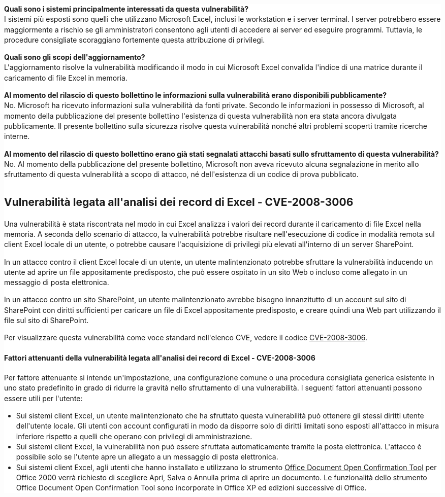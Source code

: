 **Quali sono i sistemi principalmente interessati da questa vulnerabilità?**  
I sistemi più esposti sono quelli che utilizzano Microsoft Excel, inclusi le workstation e i server terminal. I server potrebbero essere maggiormente a rischio se gli amministratori consentono agli utenti di accedere ai server ed eseguire programmi. Tuttavia, le procedure consigliate scoraggiano fortemente questa attribuzione di privilegi.
  
**Quali sono gli scopi dell'aggiornamento?**    
L'aggiornamento risolve la vulnerabilità modificando il modo in cui Microsoft Excel convalida l'indice di una matrice durante il caricamento di file Excel in memoria.
  
**Al momento del rilascio di questo bollettino le informazioni sulla vulnerabilità erano disponibili pubblicamente?**  
No. Microsoft ha ricevuto informazioni sulla vulnerabilità da fonti private. Secondo le informazioni in possesso di Microsoft, al momento della pubblicazione del presente bollettino l'esistenza di questa vulnerabilità non era stata ancora divulgata pubblicamente. Il presente bollettino sulla sicurezza risolve questa vulnerabilità nonché altri problemi scoperti tramite ricerche interne.
  
**Al momento del rilascio di questo bollettino erano già stati segnalati attacchi basati sullo sfruttamento di questa vulnerabilità?**  
No. Al momento della pubblicazione del presente bollettino, Microsoft non aveva ricevuto alcuna segnalazione in merito allo sfruttamento di questa vulnerabilità a scopo di attacco, né dell'esistenza di un codice di prova pubblicato.
  
Vulnerabilità legata all'analisi dei record di Excel - CVE-2008-3006  
--------------------------------------------------------------------
  
<span></span>
Una vulnerabilità è stata riscontrata nel modo in cui Excel analizza i valori dei record durante il caricamento di file Excel nella memoria. A seconda dello scenario di attacco, la vulnerabilità potrebbe risultare nell'esecuzione di codice in modalità remota sul client Excel locale di un utente, o potrebbe causare l'acquisizione di privilegi più elevati all'interno di un server SharePoint.
  
In un attacco contro il client Excel locale di un utente, un utente malintenzionato potrebbe sfruttare la vulnerabilità inducendo un utente ad aprire un file appositamente predisposto, che può essere ospitato in un sito Web o incluso come allegato in un messaggio di posta elettronica.
  
In un attacco contro un sito SharePoint, un utente malintenzionato avrebbe bisogno innanzitutto di un account sul sito di SharePoint con diritti sufficienti per caricare un file di Excel appositamente predisposto, e creare quindi una Web part utilizzando il file sul sito di SharePoint.
  
Per visualizzare questa vulnerabilità come voce standard nell'elenco CVE, vedere il codice [CVE-2008-3006](http://www.cve.mitre.org/cgi-bin/cvename.cgi?name=cve-2008-3006).
  
#### Fattori attenuanti della vulnerabilità legata all'analisi dei record di Excel - CVE-2008-3006
  
Per fattore attenuante si intende un'impostazione, una configurazione comune o una procedura consigliata generica esistente in uno stato predefinito in grado di ridurre la gravità nello sfruttamento di una vulnerabilità. I seguenti fattori attenuanti possono essere utili per l'utente:
  
-   Sui sistemi client Excel, un utente malintenzionato che ha sfruttato questa vulnerabilità può ottenere gli stessi diritti utente dell'utente locale. Gli utenti con account configurati in modo da disporre solo di diritti limitati sono esposti all'attacco in misura inferiore rispetto a quelli che operano con privilegi di amministrazione.  
-   Sui sistemi client Excel, la vulnerabilità non può essere sfruttata automaticamente tramite la posta elettronica. L'attacco è possibile solo se l'utente apre un allegato a un messaggio di posta elettronica.  
-   Sui sistemi client Excel, agli utenti che hanno installato e utilizzano lo strumento [Office Document Open Confirmation Tool](http://www.microsoft.com/downloads/details.aspx?displaylang=it&amp;familyid=8b5762d2-077f-4031-9ee6-c9538e9f2a2f) per Office 2000 verrà richiesto di scegliere Apri, Salva o Annulla prima di aprire un documento. Le funzionalità dello strumento Office Document Open Confirmation Tool sono incorporate in Office XP ed edizioni successive di Office.
  